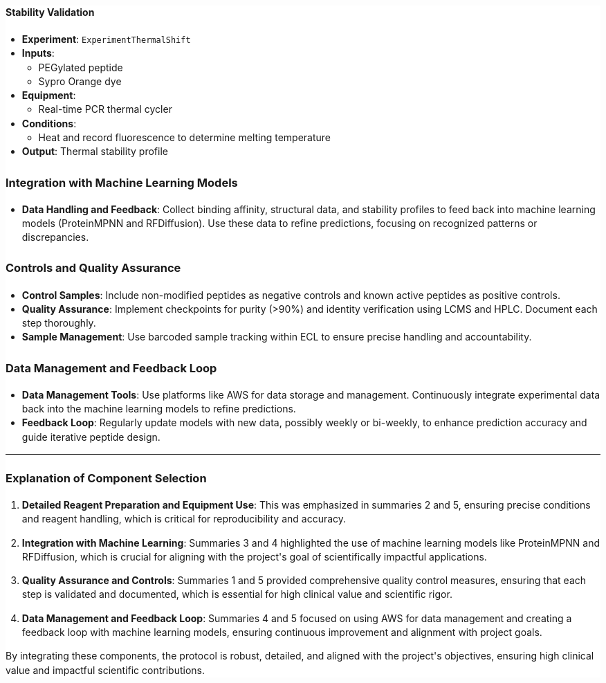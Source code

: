 #### Stability Validation
- **Experiment**: `ExperimentThermalShift`
- **Inputs**: 
  - PEGylated peptide
  - Sypro Orange dye
- **Equipment**: 
  - Real-time PCR thermal cycler
- **Conditions**: 
  - Heat and record fluorescence to determine melting temperature
- **Output**: Thermal stability profile

### Integration with Machine Learning Models

- **Data Handling and Feedback**: Collect binding affinity, structural data, and stability profiles to feed back into machine learning models (ProteinMPNN and RFDiffusion). Use these data to refine predictions, focusing on recognized patterns or discrepancies.

### Controls and Quality Assurance

- **Control Samples**: Include non-modified peptides as negative controls and known active peptides as positive controls.
- **Quality Assurance**: Implement checkpoints for purity (>90%) and identity verification using LCMS and HPLC. Document each step thoroughly.
- **Sample Management**: Use barcoded sample tracking within ECL to ensure precise handling and accountability.

### Data Management and Feedback Loop

- **Data Management Tools**: Use platforms like AWS for data storage and management. Continuously integrate experimental data back into the machine learning models to refine predictions.
- **Feedback Loop**: Regularly update models with new data, possibly weekly or bi-weekly, to enhance prediction accuracy and guide iterative peptide design.

---

### Explanation of Component Selection

1. **Detailed Reagent Preparation and Equipment Use**: This was emphasized in summaries 2 and 5, ensuring precise conditions and reagent handling, which is critical for reproducibility and accuracy.

2. **Integration with Machine Learning**: Summaries 3 and 4 highlighted the use of machine learning models like ProteinMPNN and RFDiffusion, which is crucial for aligning with the project's goal of scientifically impactful applications.

3. **Quality Assurance and Controls**: Summaries 1 and 5 provided comprehensive quality control measures, ensuring that each step is validated and documented, which is essential for high clinical value and scientific rigor.

4. **Data Management and Feedback Loop**: Summaries 4 and 5 focused on using AWS for data management and creating a feedback loop with machine learning models, ensuring continuous improvement and alignment with project goals.

By integrating these components, the protocol is robust, detailed, and aligned with the project's objectives, ensuring high clinical value and impactful scientific contributions.
